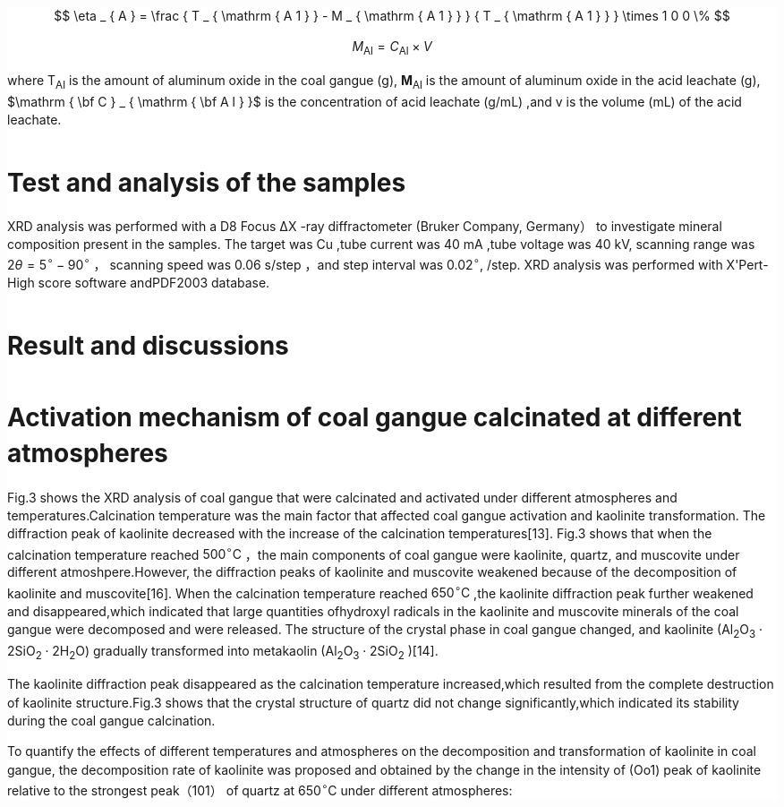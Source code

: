 $$
\eta _ { A } = \frac { T _ { \mathrm { A 1 } } - M _ { \mathrm { A 1 } } } { T _ { \mathrm { A 1 } } } \times 1 0 0 \%
$$

$$
M _ { \mathrm { { A l } } } { = } C _ { \mathrm { { A l } } } { \times } V
$$

where $\mathrm { T _ { A l } }$ is the amount of aluminum oxide in the coal gangue (g), $\mathbf { M } _ { \mathrm { A l } }$ is the amount of aluminum oxide in the acid leachate (g), $\mathrm { \bf C } _ { \mathrm { \bf A l } }$ is the concentration of acid leachate $\mathrm { ( g / m L ) }$ ,and $\mathrm { v }$ is the volume (mL) of the acid leachate.

# Test and analysis of the samples

XRD analysis was performed with a D8 Focus $\mathrm { \Delta X }$ -ray diffractometer (Bruker Company, Germany） to investigate mineral composition present in the samples. The target was $\mathrm { C u }$ ,tube current was $4 0 ~ \mathrm { m A }$ ,tube voltage was $4 0 \ \mathrm { k V } ,$ scanning range was $2 \theta = 5 ^ { \circ } - 9 0 ^ { \circ }$ ， scanning speed was $0 . 0 6 ~ \mathrm { s / s t e p }$ ，and step interval was $0 . 0 2 ^ { \circ } ,$ /step. XRD analysis was performed with X'Pert-High score software andPDF2003 database.

# Result and discussions

# Activation mechanism of coal gangue calcinated at different atmospheres

Fig.3 shows the XRD analysis of coal gangue that were calcinated and activated under different atmospheres and temperatures.Calcination temperature was the main factor that affected coal gangue activation and kaolinite transformation. The diffraction peak of kaolinite decreased with the increase of the calcination temperatures[13]. Fig.3 shows that when the calcination temperature reached $5 0 0 ^ { \circ } \mathrm { C }$ ，the main components of coal gangue were kaolinite, quartz, and muscovite under different atmoshpere.However, the diffraction peaks of kaolinite and muscovite weakened because of the decomposition of kaolinite and muscovite[16]. When the calcination temperature reached $6 5 0 ^ { \circ } \mathrm { C }$ ,the kaolinite diffraction peak further weakened and disappeared,which indicated that large quantities ofhydroxyl radicals in the kaolinite and muscovite minerals of the coal gangue were decomposed and were released. The structure of the crystal phase in coal gangue changed, and kaolinite $( \mathrm { A l } _ { 2 } \mathrm { O } _ { 3 } { \cdot } 2 \mathrm { S i O } _ { 2 } { \cdot } 2 \mathrm { H } _ { 2 } \mathrm { O } )$ gradually transformed into metakaolin $( \mathrm { A l } _ { 2 } \mathrm { O } _ { 3 } { \cdot } 2 \mathrm { S i O } _ { 2 }$ )[14].

The kaolinite diffraction peak disappeared as the calcination temperature increased,which resulted from the complete destruction of kaolinite structure.Fig.3 shows that the crystal structure of quartz did not change significantly,which indicated its stability during the coal gangue calcination.

To quantify the effects of different temperatures and atmospheres on the decomposition and transformation of kaolinite in coal gangue, the decomposition rate of kaolinite was proposed and obtained by the change in the intensity of (Oo1) peak of kaolinite relative to the strongest peak（101） of quartz at $6 5 0 ^ { \circ } \mathrm { C }$ under different atmospheres:
